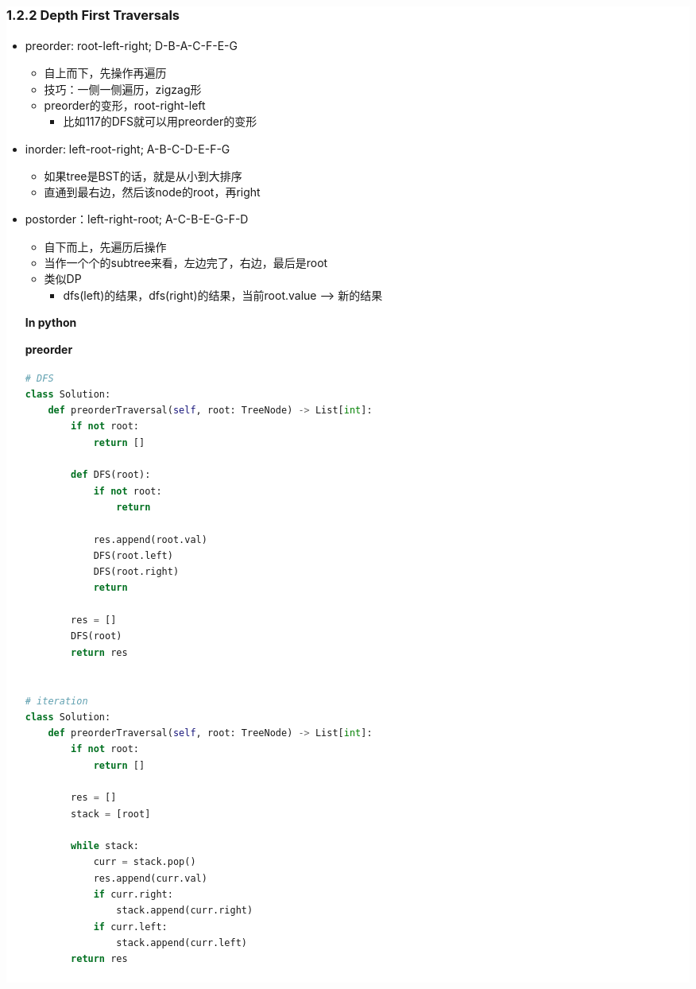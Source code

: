 

### 1.2.2 Depth First Traversals

* preorder: root-left-right; D-B-A-C-F-E-G

  * 自上而下，先操作再遍历
  * 技巧：一侧一侧遍历，zigzag形
  * preorder的变形，root-right-left
    * 比如117的DFS就可以用preorder的变形

* inorder: left-root-right; A-B-C-D-E-F-G 

  * 如果tree是BST的话，就是从小到大排序
  * 直通到最右边，然后该node的root，再right

* postorder：left-right-root; A-C-B-E-G-F-D

  * 自下而上，先遍历后操作
  * 当作一个个的subtree来看，左边完了，右边，最后是root
  * 类似DP
    * dfs(left)的结果，dfs(right)的结果，当前root.value --> 新的结果

  

  **In python**

  **preorder**

  ```python
  # DFS
  class Solution:
      def preorderTraversal(self, root: TreeNode) -> List[int]:
          if not root:
              return []
          
          def DFS(root):
              if not root:
                  return 
              
              res.append(root.val)
              DFS(root.left)
              DFS(root.right)            
              return
          
          res = []
          DFS(root)
          return res
        
        
  # iteration
  class Solution:
      def preorderTraversal(self, root: TreeNode) -> List[int]:
          if not root:
              return []
          
          res = []
          stack = [root]
          
          while stack:
              curr = stack.pop()
              res.append(curr.val)
              if curr.right:
                  stack.append(curr.right)
              if curr.left:
                  stack.append(curr.left)
          return res
        
  ```

